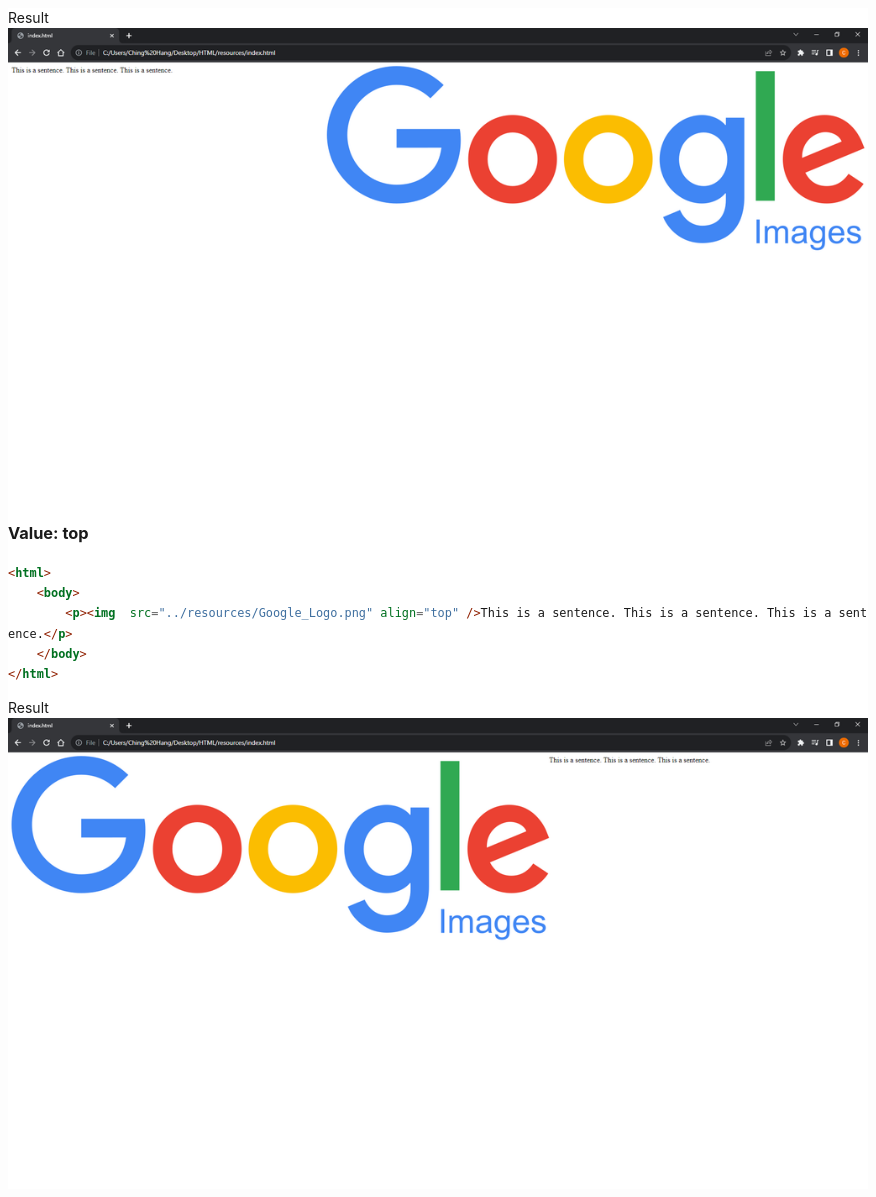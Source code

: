Result
![Result](../resources/image_5_8.PNG)

### Value: top
```html
<html>
    <body>
        <p><img  src="../resources/Google_Logo.png" align="top" />This is a sentence. This is a sentence. This is a sentence.</p>
    </body>
</html>
```

Result
![Result](../resources/image_5_9.PNG)
